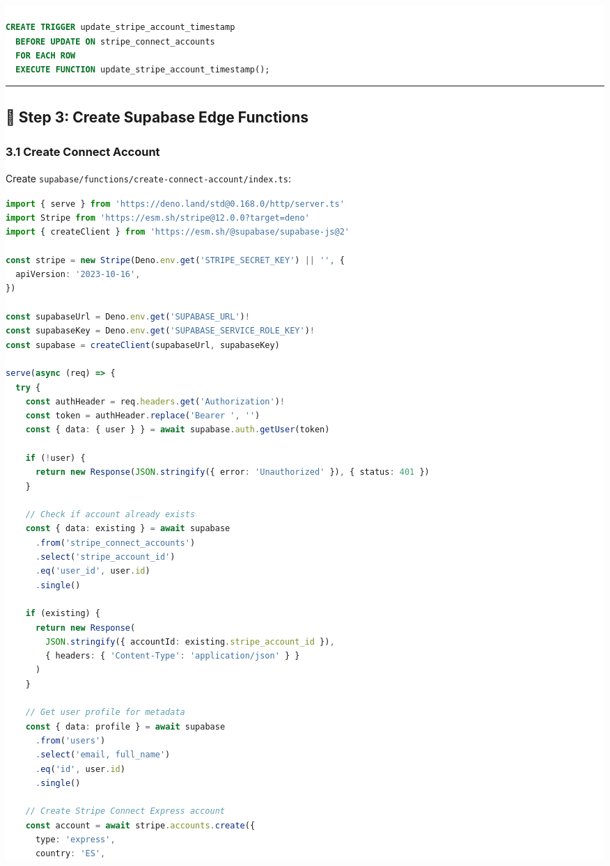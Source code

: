 ```sql

CREATE TRIGGER update_stripe_account_timestamp
  BEFORE UPDATE ON stripe_connect_accounts
  FOR EACH ROW
  EXECUTE FUNCTION update_stripe_account_timestamp();
```

---

## 🔧 Step 3: Create Supabase Edge Functions

### 3.1 Create Connect Account

Create `supabase/functions/create-connect-account/index.ts`:

```typescript
import { serve } from 'https://deno.land/std@0.168.0/http/server.ts'
import Stripe from 'https://esm.sh/stripe@12.0.0?target=deno'
import { createClient } from 'https://esm.sh/@supabase/supabase-js@2'

const stripe = new Stripe(Deno.env.get('STRIPE_SECRET_KEY') || '', {
  apiVersion: '2023-10-16',
})

const supabaseUrl = Deno.env.get('SUPABASE_URL')!
const supabaseKey = Deno.env.get('SUPABASE_SERVICE_ROLE_KEY')!
const supabase = createClient(supabaseUrl, supabaseKey)

serve(async (req) => {
  try {
    const authHeader = req.headers.get('Authorization')!
    const token = authHeader.replace('Bearer ', '')
    const { data: { user } } = await supabase.auth.getUser(token)

    if (!user) {
      return new Response(JSON.stringify({ error: 'Unauthorized' }), { status: 401 })
    }

    // Check if account already exists
    const { data: existing } = await supabase
      .from('stripe_connect_accounts')
      .select('stripe_account_id')
      .eq('user_id', user.id)
      .single()

    if (existing) {
      return new Response(
        JSON.stringify({ accountId: existing.stripe_account_id }),
        { headers: { 'Content-Type': 'application/json' } }
      )
    }

    // Get user profile for metadata
    const { data: profile } = await supabase
      .from('users')
      .select('email, full_name')
      .eq('id', user.id)
      .single()

    // Create Stripe Connect Express account
    const account = await stripe.accounts.create({
      type: 'express',
      country: 'ES',
```